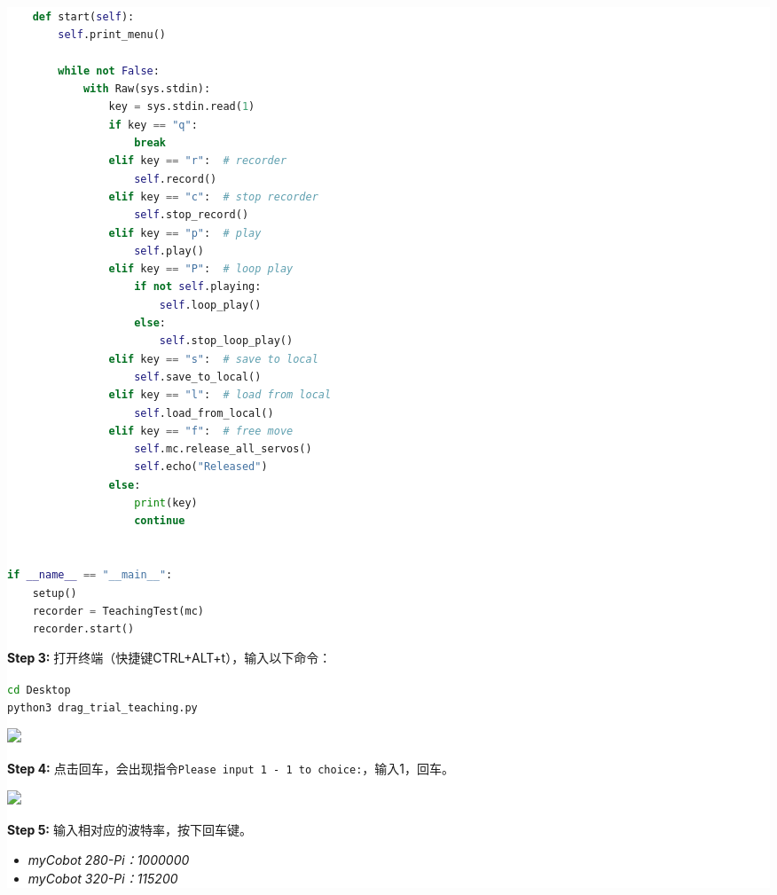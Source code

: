 ```python
    def start(self):
        self.print_menu()

        while not False:
            with Raw(sys.stdin):
                key = sys.stdin.read(1)
                if key == "q":
                    break
                elif key == "r":  # recorder
                    self.record()
                elif key == "c":  # stop recorder
                    self.stop_record()
                elif key == "p":  # play
                    self.play()
                elif key == "P":  # loop play
                    if not self.playing:
                        self.loop_play()
                    else:
                        self.stop_loop_play()
                elif key == "s":  # save to local
                    self.save_to_local()
                elif key == "l":  # load from local
                    self.load_from_local()
                elif key == "f":  # free move
                    self.mc.release_all_servos()
                    self.echo("Released")
                else:
                    print(key)
                    continue


if __name__ == "__main__":
    setup()
    recorder = TeachingTest(mc)
    recorder.start()
```

**Step 3:** 打开终端（快捷键CTRL+ALT+t），输入以下命令：

```bash
cd Desktop
python3 drag_trial_teaching.py
```

![](../../../resourse/4-BasicApplication/4.2/4.2.1/2/1.png)

**Step 4:** 点击回车，会出现指令`Please input 1 - 1 to choice:`，输入1，回车。

![](../../../resourse/4-BasicApplication/4.2/4.2.1/2/2.png)

**Step 5:** 输入相对应的波特率，按下回车键。

- *myCobot 280-Pi：1000000*
- *myCobot 320-Pi：115200*
